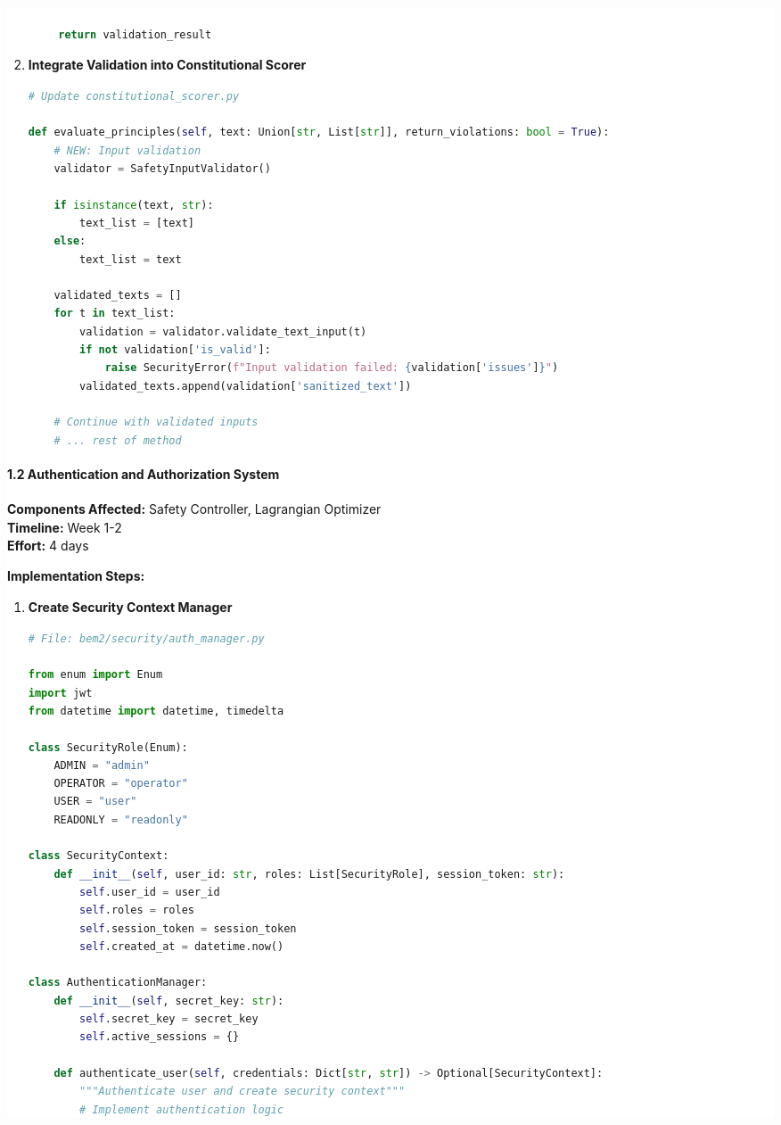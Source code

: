    ```python
           
           return validation_result
   ```

2. **Integrate Validation into Constitutional Scorer**
   ```python
   # Update constitutional_scorer.py
   
   def evaluate_principles(self, text: Union[str, List[str]], return_violations: bool = True):
       # NEW: Input validation
       validator = SafetyInputValidator()
       
       if isinstance(text, str):
           text_list = [text]
       else:
           text_list = text
       
       validated_texts = []
       for t in text_list:
           validation = validator.validate_text_input(t)
           if not validation['is_valid']:
               raise SecurityError(f"Input validation failed: {validation['issues']}")
           validated_texts.append(validation['sanitized_text'])
       
       # Continue with validated inputs
       # ... rest of method
   ```

#### 1.2 Authentication and Authorization System

**Components Affected:** Safety Controller, Lagrangian Optimizer  
**Timeline:** Week 1-2  
**Effort:** 4 days  

**Implementation Steps:**

1. **Create Security Context Manager**
   ```python
   # File: bem2/security/auth_manager.py
   
   from enum import Enum
   import jwt
   from datetime import datetime, timedelta
   
   class SecurityRole(Enum):
       ADMIN = "admin"
       OPERATOR = "operator"
       USER = "user"
       READONLY = "readonly"
   
   class SecurityContext:
       def __init__(self, user_id: str, roles: List[SecurityRole], session_token: str):
           self.user_id = user_id
           self.roles = roles
           self.session_token = session_token
           self.created_at = datetime.now()
   
   class AuthenticationManager:
       def __init__(self, secret_key: str):
           self.secret_key = secret_key
           self.active_sessions = {}
       
       def authenticate_user(self, credentials: Dict[str, str]) -> Optional[SecurityContext]:
           """Authenticate user and create security context"""
           # Implement authentication logic
   ```